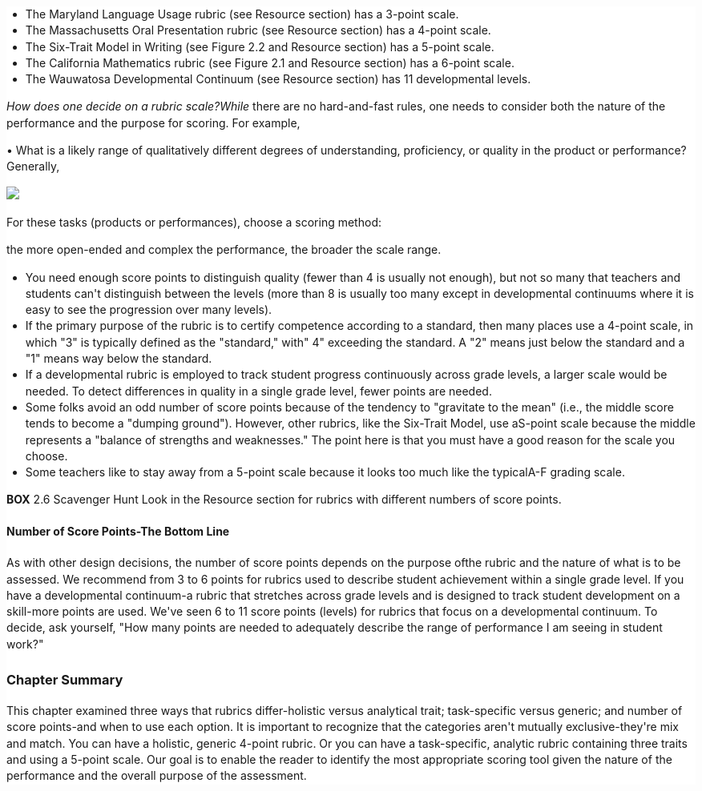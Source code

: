- The Maryland Language Usage rubric (see Resource section) has a 3-point scale.
- The Massachusetts Oral Presentation rubric (see Resource section) has a 4-point scale.
- The Six-Trait Model in Writing (see Figure 2.2 and Resource section) has a 5-point scale.
- The California Mathematics rubric (see Figure 2.1 and Resource section) has a 6-point scale.
- The Wauwatosa Developmental Continuum (see Resource section) has 11 developmental levels.

*How does one decide on a rubric scale?While* there are no hard-and-fast rules, one needs to consider both the nature of the performance and the purpose for scoring. For example,

• What is a likely range of qualitatively different degrees of understanding, proficiency, or quality in the product or performance? Generally,

![](_page_46_Figure_1.jpeg)

For these tasks (products or performances), choose a scoring method:

the more open-ended and complex the performance, the broader the scale range.

- You need enough score points to distinguish quality (fewer than 4 is usually not enough), but not so many that teachers and students can't distinguish between the levels (more than 8 is usually too many except in developmental continuums where it is easy to see the progression over many levels).
- If the primary purpose of the rubric is to certify competence according to a standard, then many places use a 4-point scale, in which "3" is typically defined as the "standard," with" 4" exceeding the standard. A "2" means just below the standard and a "1" means way below the standard.
- If a developmental rubric is employed to track student progress continuously across grade levels, a larger scale would be needed. To detect differences in quality in a single grade level, fewer points are needed.
- Some folks avoid an odd number of score points because of the tendency to "gravitate to the mean" (i.e., the middle score tends to become a "dumping ground"). However, other rubrics, like the Six-Trait Model, use aS-point scale because the middle represents a "balance of strengths and weaknesses." The point here is that you must have a good reason for the scale you choose.
- Some teachers like to stay away from a 5-point scale because it looks too much like the typicalA-F grading scale.

**BOX** 2.6 Scavenger Hunt 
Look in the Resource section for rubrics with different numbers of score points.

#### Number of Score Points-The Bottom Line

As with other design decisions, the number of score points depends on the purpose ofthe rubric and the nature of what is to be assessed. We recommend from 3 to 6 points for rubrics used to describe student achievement within a single grade level. If you have a developmental continuum-a rubric that stretches across grade levels and is designed to track student development on a skill-more points are used. We've seen 6 to 11 score points (levels) for rubrics that focus on a developmental continuum. To decide, ask yourself, "How many points are needed to adequately describe the range of performance I am seeing in student work?"

### **Chapter Summary**

This chapter examined three ways that rubrics differ-holistic versus analytical trait; task-specific versus generic; and number of score points-and when to use each option. It is important to recognize that the categories aren't mutually exclusive-they're mix and match. You can have a holistic, generic 4-point rubric. Or you can have a task-specific, analytic rubric containing three traits and using a 5-point scale. Our goal is to enable the reader to identify the most appropriate scoring tool given the nature of the performance and the overall purpose of the assessment.
